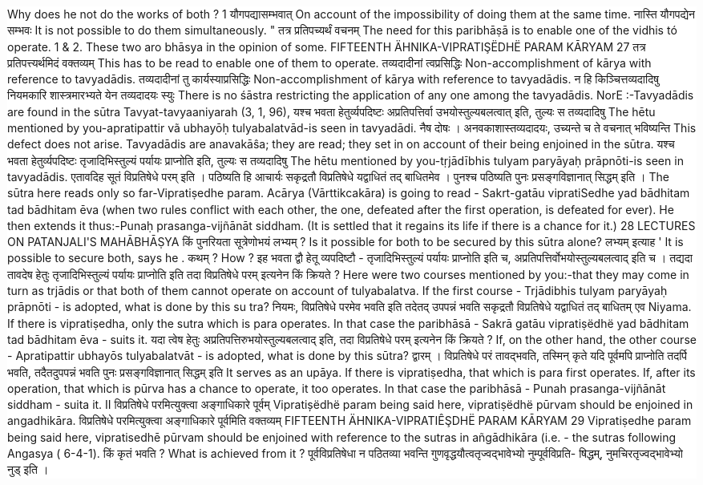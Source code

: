 Why does he not do the works of both ? 
1 
यौगपद्यासम्भवात् 
On account of the impossibility of doing them at the same time. 
नास्ति यौगपद्येन सम्भवः 
It is not possible to do them simultaneously. 
" तत्र प्रतिपच्यर्थं वचनम् 
The need for this paribhāṣā is to enable one of the vidhis tó operate. 
1 & 2. These two aro bhāsya in the opinion of some. 
FIFTEENTH ÄHNIKA-VIPRATIŞËDHË PARAM KĀRYAM 
27 
तत्र प्रतिपत्त्यर्थमिदं वक्तव्यम् 
This has to be read to enable one of them to operate. 
तव्यदादीनां त्वप्रसिद्धिः 
Non-accomplishment of kārya with reference to tavyadādis. 
तव्यदादीनां तु कार्यस्याप्रसिद्धिः 
Non-accomplishment of kārya with reference to tavyadādis. 
न हि किञ्चित्तव्यदादिषु नियमकारि शास्त्रमारभ्यते येन तव्यदादयः स्युः There is no śāstra restricting the application of any one among the tavyadādis. 
NorE :-Tavyadādis are found in the sūtra Tavyat-tavyaaniyarah (3, 1, 96), 
यश्च भवता हेतुर्व्यपदिष्टः अप्रतिपत्तिर्वा उभयोस्तुल्यबलत्वात् इति, तुल्यः स तव्यदादिषु 
The hētu mentioned by you-apratipattir vã ubhayōḥ tulyabalatvād-is seen in tavyadādi. 
नैष दोषः । अनवकाशास्तव्यदादयः, उच्यन्ते च ते वचनात् भविष्यन्ति This defect does not arise. Tavyadādis are anavakāŝa; they are read; they set in on account of their being enjoined in the sūtra. 
यश्च भवता हेतुर्व्यपदिष्टः तृजादिभिस्तुल्यं पर्यायः प्राप्नोति इति, तुल्यः स तव्यदादिषु 
The hētu mentioned by you-tṛjādībhis tulyam paryāyaḥ prāpnōti-is seen in tavyadādis. 
एतावदिह सूतं विप्रतिषेधे परम् इति । पठिष्यति हि आचार्यः सकृद्रतौ विप्रतिषेधे यद्वाधितं तद् बाधितमेव । पुनश्च पठिष्यति पुनः प्रसङ्गविज्ञानात् सिद्धम् इति । 
The sūtra here reads only so far-Vipratiṣedhe param. Acārya (Vārttikcakāra) is going to read - Sakrt-gatāu vipratiSedhe yad bādhitam tad bādhitam ēva (when two rules conflict with each other, the one, defeated after the first operation, is defeated for ever). He then extends it thus:-Punaḥ prasanga-vijñānāt siddham. (It is settled that it regains its life if there is a chance for it.) 
28 
LECTURES ON PATANJALI'S MAHĀBHĀṢYA 
किं पुनरियता सूत्रेणोभयं लभ्यम् ? 
Is it possible for both to be secured by this sūtra alone? 
लभ्यम् इत्याह ' It is possible to secure both, says he . कथम् ? How ? 
इह भवता द्वौ हेतू व्यपदिष्टौ - तृजादिभिस्तुल्यं पर्यायः प्राप्नोति इति च, अप्रतिपत्तिर्वोभयोस्तुल्यबलत्वाद् इति च । तद्यदा तावदेष हेतुः तृजादिभिस्तुल्यं पर्यायः प्राप्नोति इति तदा विप्रतिषेधे परम् इत्यनेन किं क्रियते ? 
Here were two courses mentioned by you:-that they may come in turn as trjādis or that both of them cannot operate on account of tulyabalatva. If the first course - Trjādibhis tulyam paryāyaḥ prāpnōti - is adopted, what is done by this su tra? 
नियमः, विप्रतिषेधे परमेव भवति इति तदेतद् उपपन्नं भवति सकृद्रतौ विप्रतिषेधे यद्वाधितं तद् बाधितम् एव 
Niyama. If there is vipratiṣedha, only the sutra which is para operates. In that case the paribhāsā - Sakrā gatāu vipratiṣëdhë yad bādhitam tad bādhitam ēva - suits it. 
यदा त्वेष हेतुः अप्रतिपत्तिरुभयोस्तुल्यबलत्वाद् इति, तदा विप्रतिषेधे परम् इत्यनेन किं क्रियते ? 
If, on the other hand, the other course - Apratipattir ubhayōs tulyabalatvāt - is adopted, what is done by this sūtra? 
द्वारम् । विप्रतिषेधे परं तावद्भवति, तस्मिन् कृते यदि पूर्वमपि प्राप्नोति तदर्पि भवति, तदैतदुपपन्नं भवति पुनः प्रसङ्गविज्ञानात् सिद्धम् इति 
It serves as an upāya. If there is vipratiṣedha, that which is para first operates. If, after its operation, that which is pūrva has a chance to operate, it too operates. In that case the paribhāsā - Punah prasanga-vijñānāt siddham - suita it. 
II 
विप्रतिषेधे परमित्युक्त्वा अङ्गाधिकारे पूर्वम् 
Vipratișëdhë param being said here, vipratiṣëdhë pūrvam should be enjoined in angadhikāra. 
विप्रतिषेधे परमित्युक्त्वा अङ्गाधिकारे पूर्वमिति वक्तव्यम् 
FIFTEENTH ÄHNIKA-VIPRATIÊŞDHË PARAM KĀRYAM 29 
Vipratiṣedhe param being said here, vipratisedhē pūrvam should be enjoined with reference to the sutras in añgādhikāra (i.e. - the sutras following Angasya ( 6-4-1). 
किं कृतं भवति ? What is achieved from it ? 
पूर्वविप्रतिषेधा न पठितव्या भवन्ति गुणवृद्धयौत्वतृज्वद्भावेभ्यो नुम्पूर्वविप्रति- 
षिद्धम्, नुमचिरतृज्वद्भावेभ्यो नुड् इति । 
